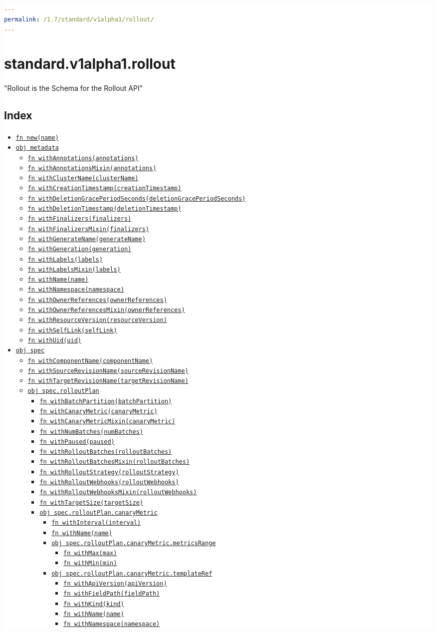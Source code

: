 ```yaml
---
permalink: /1.7/standard/v1alpha1/rollout/
---
```


# standard.v1alpha1.rollout

"Rollout is the Schema for the Rollout API"

## Index

* [`fn new(name)`](#fn-new)
* [`obj metadata`](#obj-metadata)
  * [`fn withAnnotations(annotations)`](#fn-metadatawithannotations)
  * [`fn withAnnotationsMixin(annotations)`](#fn-metadatawithannotationsmixin)
  * [`fn withClusterName(clusterName)`](#fn-metadatawithclustername)
  * [`fn withCreationTimestamp(creationTimestamp)`](#fn-metadatawithcreationtimestamp)
  * [`fn withDeletionGracePeriodSeconds(deletionGracePeriodSeconds)`](#fn-metadatawithdeletiongraceperiodseconds)
  * [`fn withDeletionTimestamp(deletionTimestamp)`](#fn-metadatawithdeletiontimestamp)
  * [`fn withFinalizers(finalizers)`](#fn-metadatawithfinalizers)
  * [`fn withFinalizersMixin(finalizers)`](#fn-metadatawithfinalizersmixin)
  * [`fn withGenerateName(generateName)`](#fn-metadatawithgeneratename)
  * [`fn withGeneration(generation)`](#fn-metadatawithgeneration)
  * [`fn withLabels(labels)`](#fn-metadatawithlabels)
  * [`fn withLabelsMixin(labels)`](#fn-metadatawithlabelsmixin)
  * [`fn withName(name)`](#fn-metadatawithname)
  * [`fn withNamespace(namespace)`](#fn-metadatawithnamespace)
  * [`fn withOwnerReferences(ownerReferences)`](#fn-metadatawithownerreferences)
  * [`fn withOwnerReferencesMixin(ownerReferences)`](#fn-metadatawithownerreferencesmixin)
  * [`fn withResourceVersion(resourceVersion)`](#fn-metadatawithresourceversion)
  * [`fn withSelfLink(selfLink)`](#fn-metadatawithselflink)
  * [`fn withUid(uid)`](#fn-metadatawithuid)
* [`obj spec`](#obj-spec)
  * [`fn withComponentName(componentName)`](#fn-specwithcomponentname)
  * [`fn withSourceRevisionName(sourceRevisionName)`](#fn-specwithsourcerevisionname)
  * [`fn withTargetRevisionName(targetRevisionName)`](#fn-specwithtargetrevisionname)
  * [`obj spec.rolloutPlan`](#obj-specrolloutplan)
    * [`fn withBatchPartition(batchPartition)`](#fn-specrolloutplanwithbatchpartition)
    * [`fn withCanaryMetric(canaryMetric)`](#fn-specrolloutplanwithcanarymetric)
    * [`fn withCanaryMetricMixin(canaryMetric)`](#fn-specrolloutplanwithcanarymetricmixin)
    * [`fn withNumBatches(numBatches)`](#fn-specrolloutplanwithnumbatches)
    * [`fn withPaused(paused)`](#fn-specrolloutplanwithpaused)
    * [`fn withRolloutBatches(rolloutBatches)`](#fn-specrolloutplanwithrolloutbatches)
    * [`fn withRolloutBatchesMixin(rolloutBatches)`](#fn-specrolloutplanwithrolloutbatchesmixin)
    * [`fn withRolloutStrategy(rolloutStrategy)`](#fn-specrolloutplanwithrolloutstrategy)
    * [`fn withRolloutWebhooks(rolloutWebhooks)`](#fn-specrolloutplanwithrolloutwebhooks)
    * [`fn withRolloutWebhooksMixin(rolloutWebhooks)`](#fn-specrolloutplanwithrolloutwebhooksmixin)
    * [`fn withTargetSize(targetSize)`](#fn-specrolloutplanwithtargetsize)
    * [`obj spec.rolloutPlan.canaryMetric`](#obj-specrolloutplancanarymetric)
      * [`fn withInterval(interval)`](#fn-specrolloutplancanarymetricwithinterval)
      * [`fn withName(name)`](#fn-specrolloutplancanarymetricwithname)
      * [`obj spec.rolloutPlan.canaryMetric.metricsRange`](#obj-specrolloutplancanarymetricmetricsrange)
        * [`fn withMax(max)`](#fn-specrolloutplancanarymetricmetricsrangewithmax)
        * [`fn withMin(min)`](#fn-specrolloutplancanarymetricmetricsrangewithmin)
      * [`obj spec.rolloutPlan.canaryMetric.templateRef`](#obj-specrolloutplancanarymetrictemplateref)
        * [`fn withApiVersion(apiVersion)`](#fn-specrolloutplancanarymetrictemplaterefwithapiversion)
        * [`fn withFieldPath(fieldPath)`](#fn-specrolloutplancanarymetrictemplaterefwithfieldpath)
        * [`fn withKind(kind)`](#fn-specrolloutplancanarymetrictemplaterefwithkind)
        * [`fn withName(name)`](#fn-specrolloutplancanarymetrictemplaterefwithname)
        * [`fn withNamespace(namespace)`](#fn-specrolloutplancanarymetrictemplaterefwithnamespace)